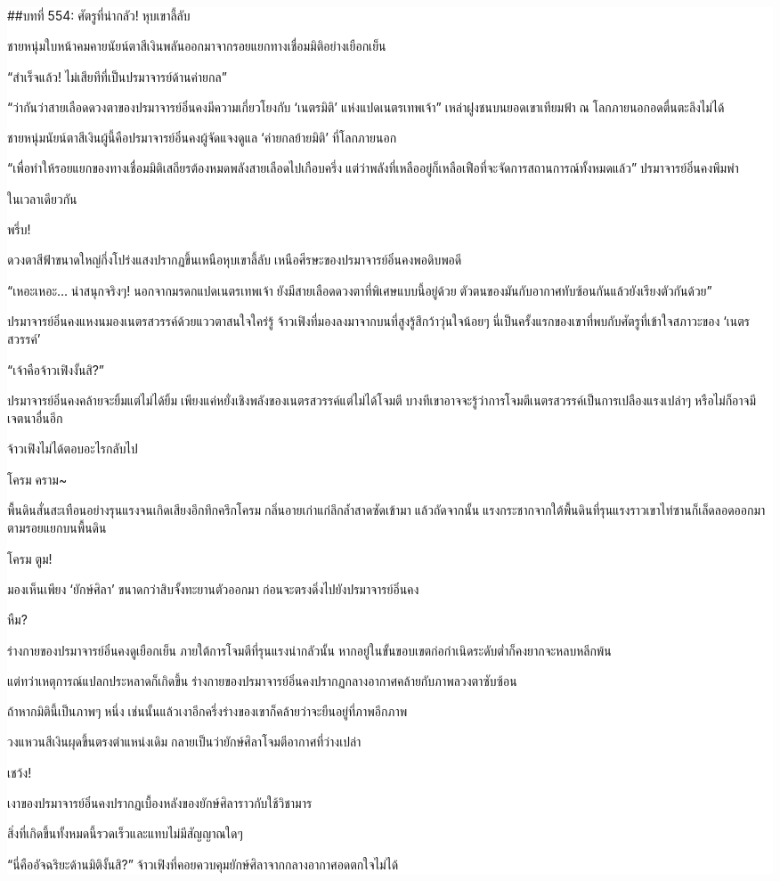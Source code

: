 ##บทที่ 554: ศัตรูที่น่ากลัว!
หุบเขาลี้ลับ

ชายหนุ่มใบหน้าคมคายนัยน์ตาสีเงินพลันออกมาจากรอยแยกทางเชื่อมมิติอย่างเยือกเย็น

“สำเร็จแล้ว! ไม่เสียทีที่เป็นปรมาจารย์ด้านค่ายกล”

“ว่ากันว่าสายเลือดดวงตาของปรมาจารย์อิ๋นคงมีความเกี่ยวโยงกับ ‘เนตรมิติ’ แห่งแปดเนตรเทพเจ้า” เหล่าฝูงชนบนยอดเขาเทียมฟ้า ณ โลกภายนอกอดตื่นตะลึงไม่ได้

ชายหนุ่มนัยน์ตาสีเงินผู้นี้คือปรมาจารย์อิ๋นคงผู้จัดแจงดูแล ‘ค่ายกลย้ายมิติ’ ที่โลกภายนอก

“เพื่อทำให้รอยแยกของทางเชื่อมมิติเสถียรต้องหมดพลังสายเลือดไปเกือบครึ่ง แต่ว่าพลังที่เหลืออยู่ก็เหลือเฟือที่จะจัดการสถานการณ์ทั้งหมดแล้ว” ปรมาจารย์อิ๋นคงพึมพำ

ในเวลาเดียวกัน

พรึ่บ!

ดวงตาสีฟ้าขนาดใหญ่กึ่งโปร่งแสงปรากฏขึ้นเหนือหุบเขาลี้ลับ เหนือศีรษะของปรมาจารย์อิ๋นคงพอดิบพอดี

“เหอะเหอะ... น่าสนุกจริงๆ! นอกจากมรดกแปดเนตรเทพเจ้า ยังมีสายเลือดดวงตาที่พิเศษแบบนี้อยู่ด้วย ตัวตนของมันกับอากาศทับซ้อนกันแล้วยังเรียงตัวกันด้วย”

ปรมาจารย์อิ๋นคงแหงนมองเนตรสวรรค์ด้วยแววตาสนใจใคร่รู้ จ้าวเฟิงที่มองลงมาจากบนที่สูงรู้สึกว้าวุ่นใจน้อยๆ นี่เป็นครั้งแรกของเขาที่พบกับศัตรูที่เข้าใจสภาวะของ ‘เนตรสวรรค์’

“เจ้าคือจ้าวเฟิงงั้นสิ?”

ปรมาจารย์อิ๋นคงคล้ายจะยิ้มแต่ไม่ได้ยิ้ม เพียงแค่หยั่งเชิงพลังของเนตรสวรรค์แต่ไม่ได้โจมตี บางทีเขาอาจจะรู้ว่าการโจมตีเนตรสวรรค์เป็นการเปลืองแรงเปล่าๆ หรือไม่ก็อาจมีเจตนาอื่นอีก

จ้าวเฟิงไม่ได้ตอบอะไรกลับไป

โครม คราม~

พื้นดินสั่นสะเทือนอย่างรุนแรงจนเกิดเสียงอึกทึกครึกโครม กลิ่นอายเก่าแก่ลึกล้ำสาดซัดเข้ามา แล้วถัดจากนั้น แรงกระชากจากใต้พื้นดินที่รุนแรงราวเขาไท่ซานก็เล็ดลอดออกมาตามรอยแยกบนพื้นดิน

โครม ตูม!

มองเห็นเพียง ‘ยักษ์ศิลา’ ขนาดกว่าสิบจั้งทะยานตัวออกมา ก่อนจะตรงดิ่งไปยังปรมาจารย์อิ๋นคง

หืม?

ร่างกายของปรมาจารย์อิ๋นคงดูเยือกเย็น ภายใต้การโจมตีที่รุนแรงน่ากลัวนั้น หากอยู่ในขั้นขอบเขตก่อกำเนิดระดับต่ำก็คงยากจะหลบหลีกพ้น

แต่ทว่าเหตุการณ์แปลกประหลาดก็เกิดขึ้น ร่างกายของปรมาจารย์อิ๋นคงปรากฏกลางอากาศคล้ายกับภาพลวงตาซับซ้อน

ถ้าหากมิตินี้เป็นภาพๆ หนึ่ง เช่นนั้นแล้วเงาอีกครึ่งร่างของเขาก็คล้ายว่าจะยืนอยู่ที่ภาพอีกภาพ

วงแหวนสีเงินผุดขึ้นตรงตำแหน่งเดิม กลายเป็นว่ายักษ์ศิลาโจมตีอากาศที่ว่างเปล่า

เชว้ง!

เงาของปรมาจารย์อิ๋นคงปรากฏเบื้องหลังของยักษ์ศิลาราวกับใช้วิชามาร

สิ่งที่เกิดขึ้นทั้งหมดนี้รวดเร็วและแทบไม่มีสัญญาณใดๆ

“นี่คืออัจฉริยะด้านมิติงั้นสิ?” จ้าวเฟิงที่คอยควบคุมยักษ์ศิลาจากกลางอากาศอดตกใจไม่ได้
